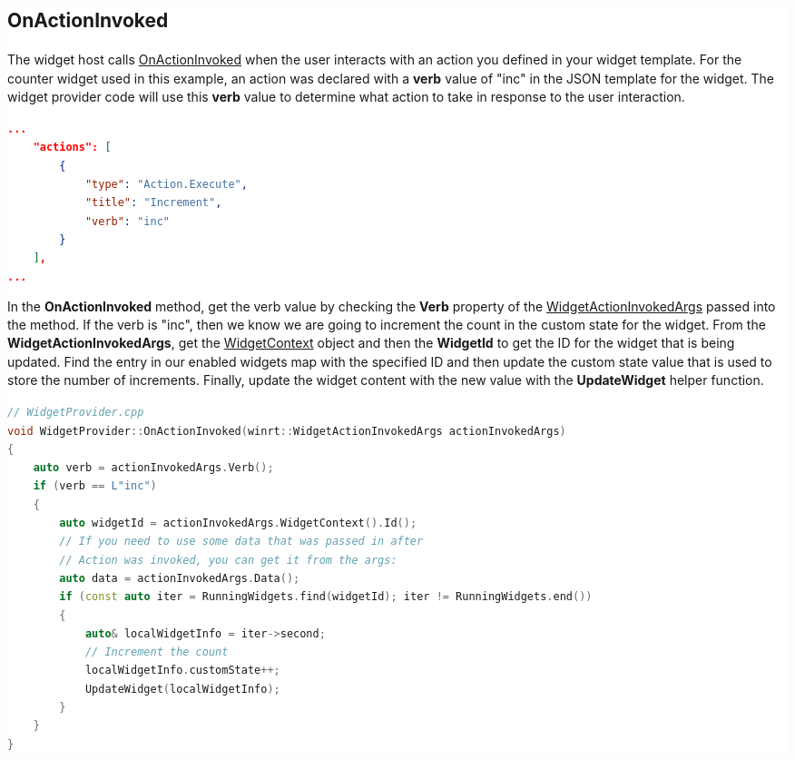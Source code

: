 ## OnActionInvoked

The widget host calls [OnActionInvoked](/windows/windows-app-sdk/api/winrt/microsoft.windows.widgets.providers.iwidgetprovider.onactioninvoked) when the user interacts with an action you defined in your widget template. For the counter widget used in this example, an action was declared with a **verb** value of "inc" in the JSON template for the widget. The widget provider code will use this **verb** value to determine what action to take in response to the user interaction.  

```json
...
    "actions": [                                                      
        {                                                               
            "type": "Action.Execute",                               
            "title": "Increment",                                   
            "verb": "inc"                                           
        }                                                               
    ], 
...
```

In the **OnActionInvoked** method, get the verb value by checking the **Verb** property of the [WidgetActionInvokedArgs](/windows/windows-app-sdk/api/winrt/microsoft.windows.widgets.providers.widgetactioninvokedargs) passed into the method. If the verb is "inc", then we know we are going to increment the count in the custom state for the widget. From the **WidgetActionInvokedArgs**, get the [WidgetContext](/windows/windows-app-sdk/api/winrt/microsoft.windows.widgets.providers.widgetcontext) object and then the **WidgetId** to get the ID for the widget that is being updated. Find the entry in our enabled widgets map with the specified ID and then update the custom state value that is used to store the number of increments. Finally, update the widget content with the new value with the **UpdateWidget** helper function.

```cpp
// WidgetProvider.cpp
void WidgetProvider::OnActionInvoked(winrt::WidgetActionInvokedArgs actionInvokedArgs)
{
    auto verb = actionInvokedArgs.Verb();
    if (verb == L"inc")
    {
        auto widgetId = actionInvokedArgs.WidgetContext().Id();
        // If you need to use some data that was passed in after
        // Action was invoked, you can get it from the args:
        auto data = actionInvokedArgs.Data();
        if (const auto iter = RunningWidgets.find(widgetId); iter != RunningWidgets.end())
        {
            auto& localWidgetInfo = iter->second;
            // Increment the count
            localWidgetInfo.customState++;
            UpdateWidget(localWidgetInfo);
        }
    }
}
```

